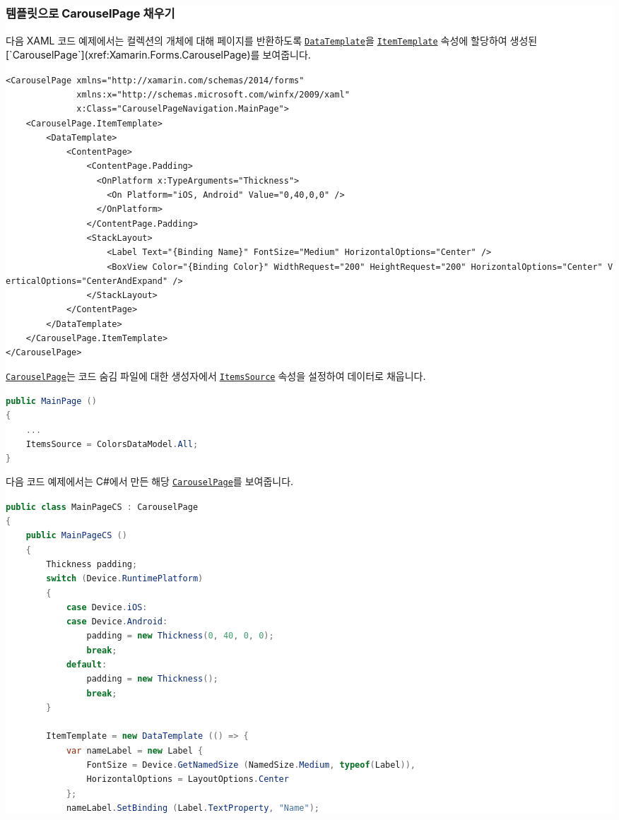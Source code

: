 ### <a name="populating-a-carouselpage-with-a-template"></a>템플릿으로 CarouselPage 채우기

다음 XAML 코드 예제에서는 컬렉션의 개체에 대해 페이지를 반환하도록 [`DataTemplate`](xref:Xamarin.Forms.DataTemplate)을 [`ItemTemplate`](xref:Xamarin.Forms.MultiPage`1.ItemTemplate) 속성에 할당하여 생성된 [`CarouselPage`](xref:Xamarin.Forms.CarouselPage)를 보여줍니다.

```xaml
<CarouselPage xmlns="http://xamarin.com/schemas/2014/forms"
              xmlns:x="http://schemas.microsoft.com/winfx/2009/xaml"
              x:Class="CarouselPageNavigation.MainPage">
    <CarouselPage.ItemTemplate>
        <DataTemplate>
            <ContentPage>
                <ContentPage.Padding>
                  <OnPlatform x:TypeArguments="Thickness">
                    <On Platform="iOS, Android" Value="0,40,0,0" />
                  </OnPlatform>
                </ContentPage.Padding>
                <StackLayout>
                    <Label Text="{Binding Name}" FontSize="Medium" HorizontalOptions="Center" />
                    <BoxView Color="{Binding Color}" WidthRequest="200" HeightRequest="200" HorizontalOptions="Center" VerticalOptions="CenterAndExpand" />
                </StackLayout>
            </ContentPage>
        </DataTemplate>
    </CarouselPage.ItemTemplate>
</CarouselPage>
```

[`CarouselPage`](xref:Xamarin.Forms.CarouselPage)는 코드 숨김 파일에 대한 생성자에서 [`ItemsSource`](xref:Xamarin.Forms.MultiPage`1.ItemsSource) 속성을 설정하여 데이터로 채웁니다.

```csharp
public MainPage ()
{
    ...
    ItemsSource = ColorsDataModel.All;
}
```

다음 코드 예제에서는 C#에서 만든 해당 [`CarouselPage`](xref:Xamarin.Forms.CarouselPage)를 보여줍니다.

```csharp
public class MainPageCS : CarouselPage
{
    public MainPageCS ()
    {
        Thickness padding;
        switch (Device.RuntimePlatform)
        {
            case Device.iOS:
            case Device.Android:
                padding = new Thickness(0, 40, 0, 0);
                break;
            default:
                padding = new Thickness();
                break;
        }

        ItemTemplate = new DataTemplate (() => {
            var nameLabel = new Label {
                FontSize = Device.GetNamedSize (NamedSize.Medium, typeof(Label)),
                HorizontalOptions = LayoutOptions.Center
            };
            nameLabel.SetBinding (Label.TextProperty, "Name");

```